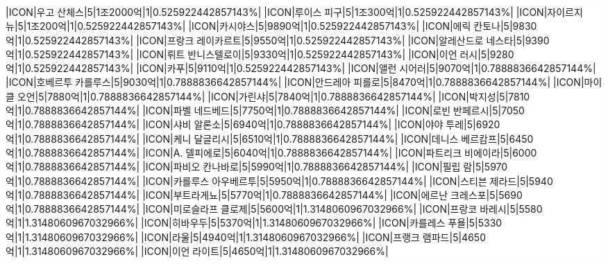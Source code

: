|ICON|우고 산체스|5|1조2000억|1|0.525922442857143%|
|ICON|루이스 피구|5|1조300억|1|0.525922442857143%|
|ICON|자이르지뉴|5|1조200억|1|0.525922442857143%|
|ICON|카시야스|5|9890억|1|0.525922442857143%|
|ICON|에릭 칸토나|5|9830억|1|0.525922442857143%|
|ICON|프랑크 레이카르트|5|9550억|1|0.525922442857143%|
|ICON|알레산드로 네스타|5|9390억|1|0.525922442857143%|
|ICON|뤼트 반니스텔로이|5|9330억|1|0.525922442857143%|
|ICON|이언 러시|5|9280억|1|0.525922442857143%|
|ICON|카푸|5|9110억|1|0.525922442857143%|
|ICON|앨런 시어러|5|9070억|1|0.7888836642857144%|
|ICON|호베르투 카를루스|5|9030억|1|0.7888836642857144%|
|ICON|안드레아 피를로|5|8470억|1|0.7888836642857144%|
|ICON|마이클 오언|5|7880억|1|0.7888836642857144%|
|ICON|가린샤|5|7840억|1|0.7888836642857144%|
|ICON|박지성|5|7810억|1|0.7888836642857144%|
|ICON|파벨 네드베드|5|7750억|1|0.7888836642857144%|
|ICON|로빈 반페르시|5|7050억|1|0.7888836642857144%|
|ICON|샤비 알론소|5|6940억|1|0.7888836642857144%|
|ICON|야야 투레|5|6920억|1|0.7888836642857144%|
|ICON|케니 달글리시|5|6510억|1|0.7888836642857144%|
|ICON|데니스 베르캄프|5|6450억|1|0.7888836642857144%|
|ICON|A. 델피에로|5|6040억|1|0.7888836642857144%|
|ICON|파트리크 비에이라|5|6000억|1|0.7888836642857144%|
|ICON|파비오 칸나바로|5|5990억|1|0.7888836642857144%|
|ICON|필립 람|5|5970억|1|0.7888836642857144%|
|ICON|카를루스 아우베르투|5|5950억|1|0.7888836642857144%|
|ICON|스티븐 제라드|5|5940억|1|0.7888836642857144%|
|ICON|부트라게뇨|5|5770억|1|0.7888836642857144%|
|ICON|에르난 크레스포|5|5690억|1|0.7888836642857144%|
|ICON|미로슬라프 클로제|5|5600억|1|1.3148060967032966%|
|ICON|프랑코 바레시|5|5580억|1|1.3148060967032966%|
|ICON|히바우두|5|5370억|1|1.3148060967032966%|
|ICON|카를레스 푸욜|5|5330억|1|1.3148060967032966%|
|ICON|라울|5|4940억|1|1.3148060967032966%|
|ICON|프랭크 램파드|5|4650억|1|1.3148060967032966%|
|ICON|이언 라이트|5|4650억|1|1.3148060967032966%|
